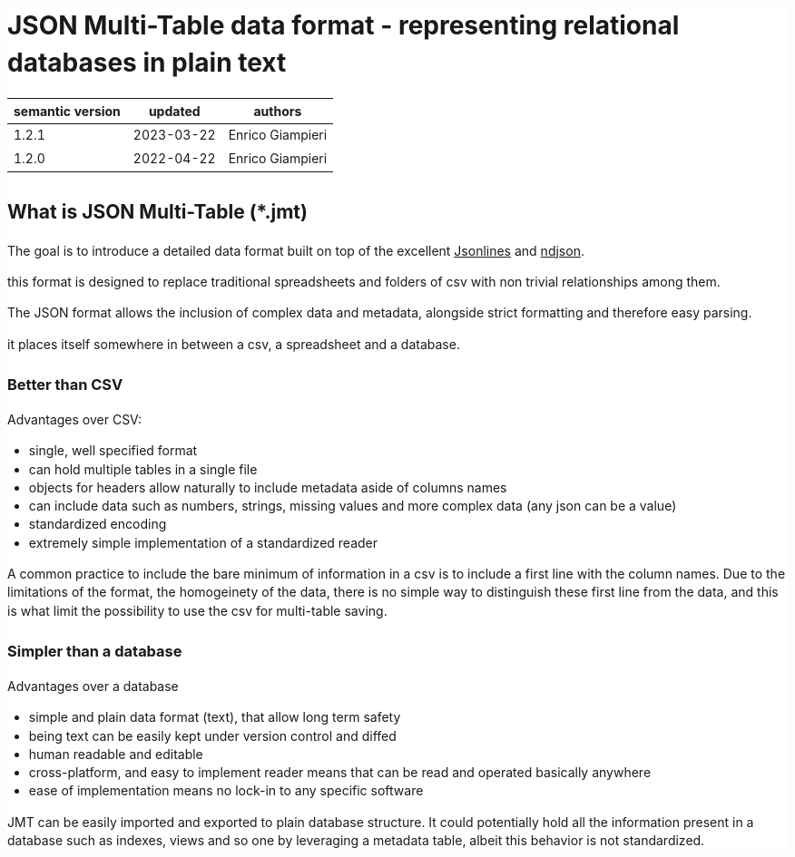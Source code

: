 # JSON Multi-Table data format - representing relational databases in plain text

| semantic version | updated    | authors          |
|------------------|------------|------------------|
| 1.2.1            | 2023-03-22 | Enrico Giampieri |
| 1.2.0            | 2022-04-22 | Enrico Giampieri |

## What is JSON Multi-Table (*.jmt)

The goal is to introduce a detailed data format built on top of the excellent
[Jsonlines](https://jsonlines.org/) and [ndjson](https://github.com/ndjson/ndjson-spec).

this format is designed to replace traditional spreadsheets and
folders of csv with non trivial relationships among them.

The JSON format allows the inclusion of complex data and metadata, alongside
strict formatting and therefore easy parsing.

it places itself somewhere in between a csv, a spreadsheet and a database.

### Better than CSV
Advantages over CSV:
* single, well specified format
* can hold multiple tables in a single file
* objects for headers allow naturally to include metadata aside of columns names
* can include data such as numbers, strings, missing values and more complex data (any json can be a value)
* standardized encoding
* extremely simple implementation of a standardized reader

A common practice to include the bare minimum of information in a csv is to
include a first line with the column names.
Due to the limitations of the format, the homogeinety of the data, there is no
simple way to distinguish these first line from the data, and this is what limit
the possibility to use the csv for multi-table saving.

### Simpler than a database
Advantages over a database
* simple and plain data format (text), that allow long term safety
* being text can be easily kept under version control and diffed
* human readable and editable
* cross-platform, and easy to implement reader means that can be read and operated basically anywhere
* ease of implementation means no lock-in to any specific software

JMT can be easily imported and exported to plain database structure.
It could potentially hold all the information present in a database such as indexes, views and so one by leveraging a metadata table,
albeit this behavior is not standardized.
